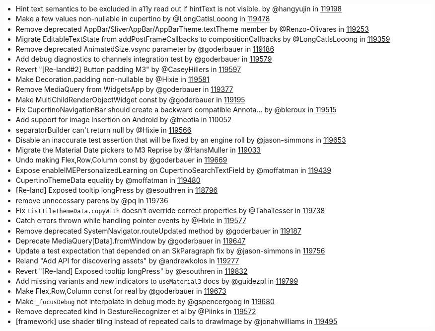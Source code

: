 * Hint text semantics to be excluded in a11y read out if hintText is not visible. by @hangyujin in [119198](https://github.com/flutter/flutter/pull/119198)
* Make a few values non-nullable in cupertino by @LongCatIsLooong in [119478](https://github.com/flutter/flutter/pull/119478)
* Remove deprecated AppBar/SliverAppBar/AppBarTheme.textTheme member by @Renzo-Olivares in [119253](https://github.com/flutter/flutter/pull/119253)
* Migrate EditableTextState from addPostFrameCallbacks to compositionCallbacks by @LongCatIsLooong in [119359](https://github.com/flutter/flutter/pull/119359)
* Remove deprecated AnimatedSize.vsync parameter by @goderbauer in [119186](https://github.com/flutter/flutter/pull/119186)
* Add debug diagnostics to channels integration test by @goderbauer in [119579](https://github.com/flutter/flutter/pull/119579)
* Revert "[Re-land#2] Button padding M3" by @CaseyHillers in [119597](https://github.com/flutter/flutter/pull/119597)
* Make Decoration.padding non-nullable by @Hixie in [119581](https://github.com/flutter/flutter/pull/119581)
* Remove MediaQuery from WidgetsApp by @goderbauer in [119377](https://github.com/flutter/flutter/pull/119377)
* Make MultiChildRenderObjectWidget const by @goderbauer in [119195](https://github.com/flutter/flutter/pull/119195)
* Fix CupertinoNavigationBar should create a backward compatible Annota… by @bleroux in [119515](https://github.com/flutter/flutter/pull/119515)
* Add support for image insertion on Android by @tneotia in [110052](https://github.com/flutter/flutter/pull/110052)
* separatorBuilder can't return null by @Hixie in [119566](https://github.com/flutter/flutter/pull/119566)
* Disable an inaccurate test assertion that will be fixed by an engine roll by @jason-simmons in [119653](https://github.com/flutter/flutter/pull/119653)
* Migrate the Material Date pickers to M3 Reprise by @HansMuller in [119033](https://github.com/flutter/flutter/pull/119033)
* Undo making Flex,Row,Column const by @goderbauer in [119669](https://github.com/flutter/flutter/pull/119669)
* Expose enableIMEPersonalizedLearning on CupertinoSearchTextField by @moffatman in [119439](https://github.com/flutter/flutter/pull/119439)
* CupertinoThemeData equality by @moffatman in [119480](https://github.com/flutter/flutter/pull/119480)
* [Re-land] Exposed tooltip longPress by @esouthren in [118796](https://github.com/flutter/flutter/pull/118796)
* remove unnecessary parens by @pq in [119736](https://github.com/flutter/flutter/pull/119736)
* Fix `ListTileThemeData.copyWith` doesn't override correct properties by @TahaTesser in [119738](https://github.com/flutter/flutter/pull/119738)
* Catch errors thrown while handling pointer events by @Hixie in [119577](https://github.com/flutter/flutter/pull/119577)
* Remove deprecated SystemNavigator.routeUpdated method by @goderbauer in [119187](https://github.com/flutter/flutter/pull/119187)
* Deprecate MediaQuery[Data].fromWindow by @goderbauer in [119647](https://github.com/flutter/flutter/pull/119647)
* Update a test expectation that depended on an SkParagraph fix by @jason-simmons in [119756](https://github.com/flutter/flutter/pull/119756)
* Reland "Add API for discovering assets" by @andrewkolos in [119277](https://github.com/flutter/flutter/pull/119277)
* Revert "[Re-land] Exposed tooltip longPress" by @esouthren in [119832](https://github.com/flutter/flutter/pull/119832)
* Add missing variants and *new* indicators to `useMaterial3` docs by @guidezpl in [119799](https://github.com/flutter/flutter/pull/119799)
* Make Flex,Row,Column const for real by @goderbauer in [119673](https://github.com/flutter/flutter/pull/119673)
* Make `_focusDebug` not interpolate in debug mode by @gspencergoog in [119680](https://github.com/flutter/flutter/pull/119680)
* Remove deprecated kind in GestureRecognizer et al by @Piinks in [119572](https://github.com/flutter/flutter/pull/119572)
* [framework] use shader tiling instead of repeated calls to drawImage by @jonahwilliams in [119495](https://github.com/flutter/flutter/pull/119495)

[CHANGELOG]: {{site.repo.flutter}}/blob/main/CHANGELOG.md